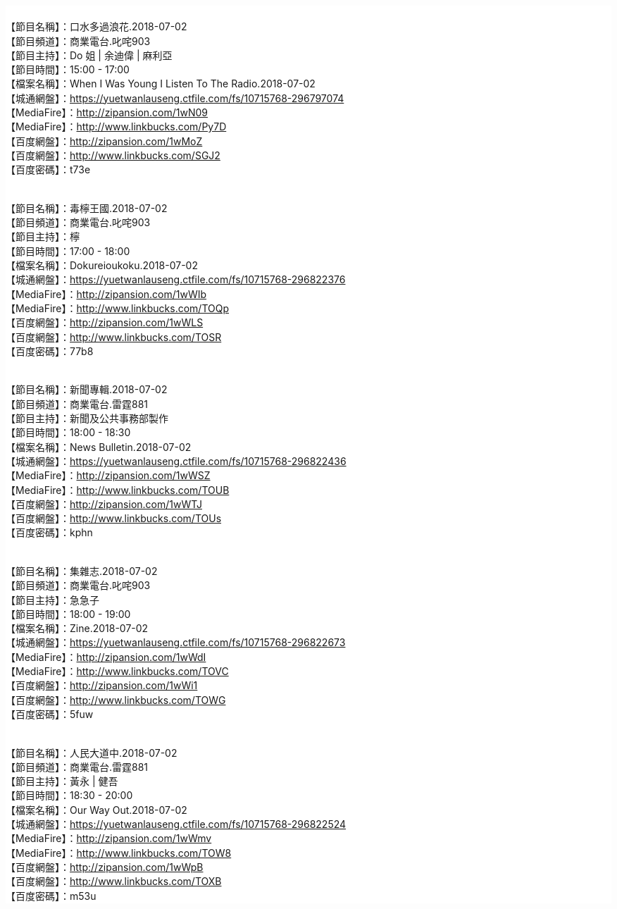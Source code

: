 <br>【節目名稱】：口水多過浪花.2018-07-02
<br>【節目頻道】：商業電台.叱咤903
<br>【節目主持】：Do 姐 | 余迪偉 | 麻利亞
<br>【節目時間】：15:00 - 17:00
<br>【檔案名稱】：When I Was Young I Listen To The Radio.2018-07-02
<br>【城通網盤】：https://yuetwanlauseng.ctfile.com/fs/10715768-296797074
<br>【MediaFire】：http://zipansion.com/1wN09
<br>【MediaFire】：http://www.linkbucks.com/Py7D
<br>【百度網盤】：http://zipansion.com/1wMoZ
<br>【百度網盤】：http://www.linkbucks.com/SGJ2
<br>【百度密碼】：t73e

<br>【節目名稱】：毒檸王國.2018-07-02
<br>【節目頻道】：商業電台.叱咤903
<br>【節目主持】：檸
<br>【節目時間】：17:00 - 18:00
<br>【檔案名稱】：Dokureioukoku.2018-07-02
<br>【城通網盤】：https://yuetwanlauseng.ctfile.com/fs/10715768-296822376
<br>【MediaFire】：http://zipansion.com/1wWIb
<br>【MediaFire】：http://www.linkbucks.com/TOQp
<br>【百度網盤】：http://zipansion.com/1wWLS
<br>【百度網盤】：http://www.linkbucks.com/TOSR
<br>【百度密碼】：77b8

<br>【節目名稱】：新聞專輯.2018-07-02
<br>【節目頻道】：商業電台.雷霆881
<br>【節目主持】：新聞及公共事務部製作
<br>【節目時間】：18:00 - 18:30
<br>【檔案名稱】：News Bulletin.2018-07-02
<br>【城通網盤】：https://yuetwanlauseng.ctfile.com/fs/10715768-296822436
<br>【MediaFire】：http://zipansion.com/1wWSZ
<br>【MediaFire】：http://www.linkbucks.com/TOUB
<br>【百度網盤】：http://zipansion.com/1wWTJ
<br>【百度網盤】：http://www.linkbucks.com/TOUs
<br>【百度密碼】：kphn

<br>【節目名稱】：集雜志.2018-07-02
<br>【節目頻道】：商業電台.叱咤903
<br>【節目主持】：急急子
<br>【節目時間】：18:00 - 19:00
<br>【檔案名稱】：Zine.2018-07-02
<br>【城通網盤】：https://yuetwanlauseng.ctfile.com/fs/10715768-296822673
<br>【MediaFire】：http://zipansion.com/1wWdI
<br>【MediaFire】：http://www.linkbucks.com/TOVC
<br>【百度網盤】：http://zipansion.com/1wWi1
<br>【百度網盤】：http://www.linkbucks.com/TOWG
<br>【百度密碼】：5fuw

<br>【節目名稱】：人民大道中.2018-07-02
<br>【節目頻道】：商業電台.雷霆881
<br>【節目主持】：黃永 | 健吾
<br>【節目時間】：18:30 - 20:00
<br>【檔案名稱】：Our Way Out.2018-07-02
<br>【城通網盤】：https://yuetwanlauseng.ctfile.com/fs/10715768-296822524
<br>【MediaFire】：http://zipansion.com/1wWmv
<br>【MediaFire】：http://www.linkbucks.com/TOW8
<br>【百度網盤】：http://zipansion.com/1wWpB
<br>【百度網盤】：http://www.linkbucks.com/TOXB
<br>【百度密碼】：m53u
